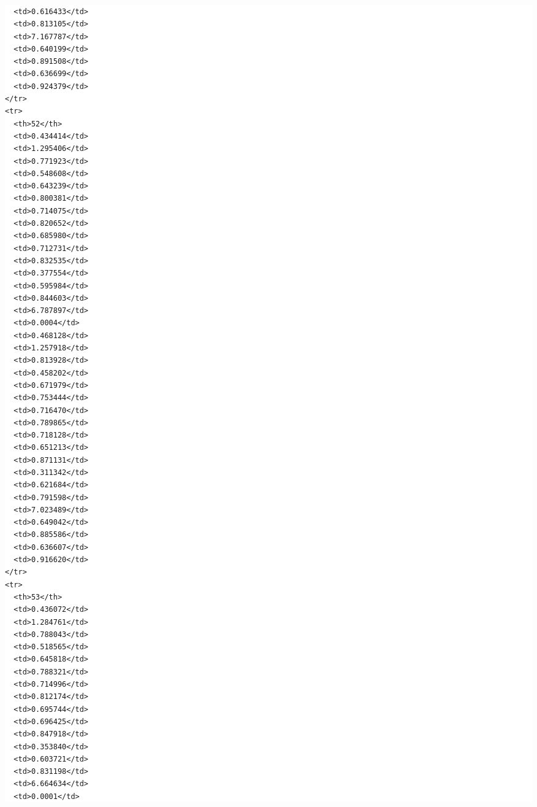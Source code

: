       <td>0.616433</td>
      <td>0.813105</td>
      <td>7.167787</td>
      <td>0.640199</td>
      <td>0.891508</td>
      <td>0.636699</td>
      <td>0.924379</td>
    </tr>
    <tr>
      <th>52</th>
      <td>0.434414</td>
      <td>1.295406</td>
      <td>0.771923</td>
      <td>0.548608</td>
      <td>0.643239</td>
      <td>0.800381</td>
      <td>0.714075</td>
      <td>0.820652</td>
      <td>0.685980</td>
      <td>0.712731</td>
      <td>0.832535</td>
      <td>0.377554</td>
      <td>0.595984</td>
      <td>0.844603</td>
      <td>6.787897</td>
      <td>0.0004</td>
      <td>0.468128</td>
      <td>1.257918</td>
      <td>0.813928</td>
      <td>0.458202</td>
      <td>0.671979</td>
      <td>0.753444</td>
      <td>0.716470</td>
      <td>0.789865</td>
      <td>0.718128</td>
      <td>0.651213</td>
      <td>0.871131</td>
      <td>0.311342</td>
      <td>0.621684</td>
      <td>0.791598</td>
      <td>7.023489</td>
      <td>0.649042</td>
      <td>0.885586</td>
      <td>0.636607</td>
      <td>0.916620</td>
    </tr>
    <tr>
      <th>53</th>
      <td>0.436072</td>
      <td>1.284761</td>
      <td>0.788043</td>
      <td>0.518565</td>
      <td>0.645818</td>
      <td>0.788321</td>
      <td>0.714996</td>
      <td>0.812174</td>
      <td>0.695744</td>
      <td>0.696425</td>
      <td>0.847918</td>
      <td>0.353840</td>
      <td>0.603721</td>
      <td>0.831198</td>
      <td>6.664634</td>
      <td>0.0001</td>
